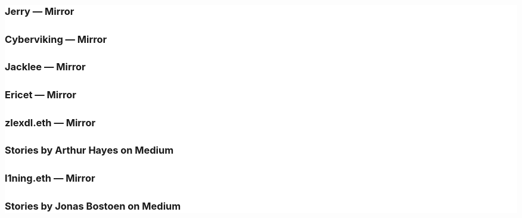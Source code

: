 







###  Jerry — Mirror











###  Cyberviking — Mirror









###  Jacklee — Mirror







###  Ericet — Mirror







###  zlexdl.eth — Mirror







###  Stories by Arthur Hayes on Medium







###  l1ning.eth — Mirror







###  Stories by Jonas Bostoen on Medium




